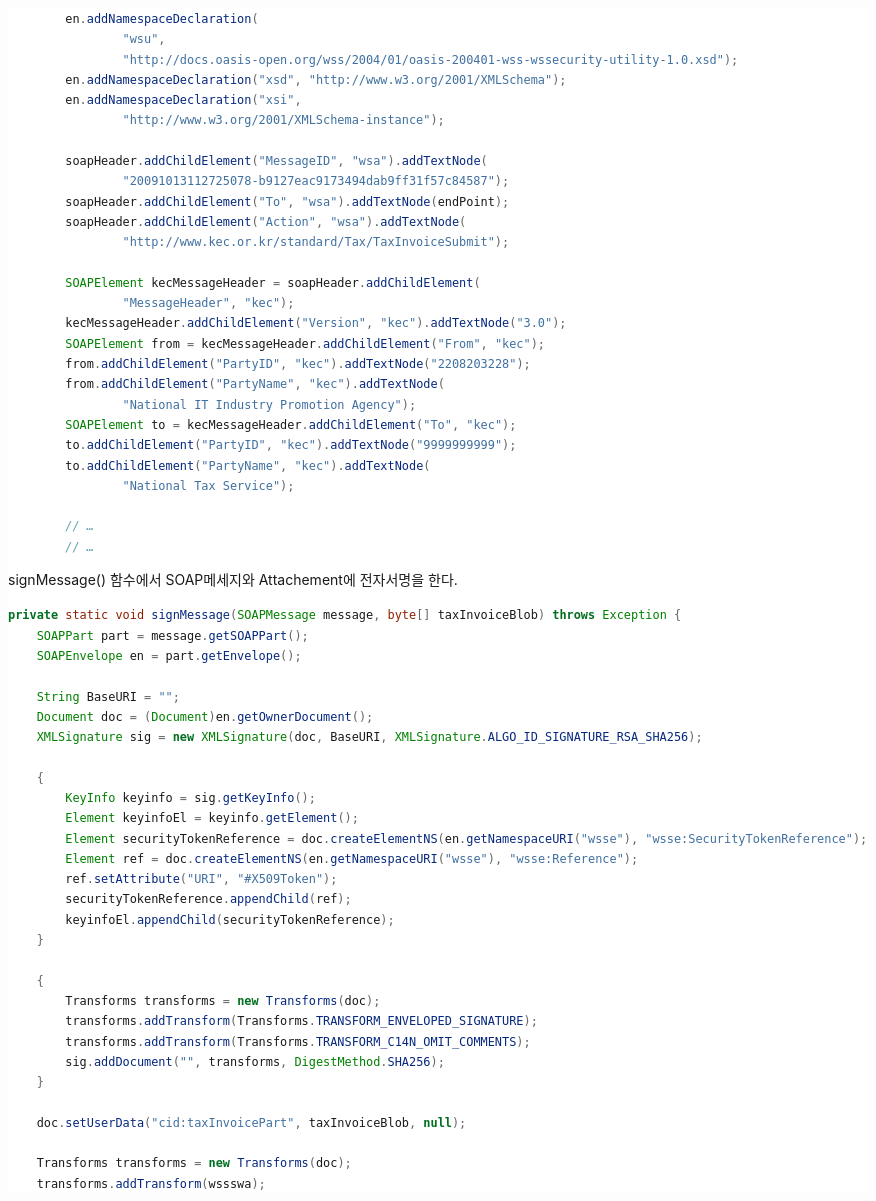 ```java
		en.addNamespaceDeclaration(
				"wsu",
				"http://docs.oasis-open.org/wss/2004/01/oasis-200401-wss-wssecurity-utility-1.0.xsd");
		en.addNamespaceDeclaration("xsd", "http://www.w3.org/2001/XMLSchema");
		en.addNamespaceDeclaration("xsi",
				"http://www.w3.org/2001/XMLSchema-instance");

		soapHeader.addChildElement("MessageID", "wsa").addTextNode(
				"20091013112725078-b9127eac9173494dab9ff31f57c84587");
		soapHeader.addChildElement("To", "wsa").addTextNode(endPoint);
		soapHeader.addChildElement("Action", "wsa").addTextNode(
				"http://www.kec.or.kr/standard/Tax/TaxInvoiceSubmit");

		SOAPElement kecMessageHeader = soapHeader.addChildElement(
				"MessageHeader", "kec");
		kecMessageHeader.addChildElement("Version", "kec").addTextNode("3.0");
		SOAPElement from = kecMessageHeader.addChildElement("From", "kec");
		from.addChildElement("PartyID", "kec").addTextNode("2208203228");
		from.addChildElement("PartyName", "kec").addTextNode(
				"National IT Industry Promotion Agency");
		SOAPElement to = kecMessageHeader.addChildElement("To", "kec");
		to.addChildElement("PartyID", "kec").addTextNode("9999999999");
		to.addChildElement("PartyName", "kec").addTextNode(
				"National Tax Service");

		// …
		// …
```


signMessage() 함수에서 SOAP메세지와 Attachement에 전자서명을 한다.

```java
private static void signMessage(SOAPMessage message, byte[] taxInvoiceBlob) throws Exception {
	SOAPPart part = message.getSOAPPart();
	SOAPEnvelope en = part.getEnvelope();
		
	String BaseURI = "";
	Document doc = (Document)en.getOwnerDocument();
	XMLSignature sig = new XMLSignature(doc, BaseURI, XMLSignature.ALGO_ID_SIGNATURE_RSA_SHA256);
		
	{
		KeyInfo keyinfo = sig.getKeyInfo();
		Element keyinfoEl = keyinfo.getElement();
		Element securityTokenReference = doc.createElementNS(en.getNamespaceURI("wsse"), "wsse:SecurityTokenReference");
		Element ref = doc.createElementNS(en.getNamespaceURI("wsse"), "wsse:Reference");
		ref.setAttribute("URI", "#X509Token");
		securityTokenReference.appendChild(ref);
		keyinfoEl.appendChild(securityTokenReference);
	}

	{
		Transforms transforms = new Transforms(doc);
		transforms.addTransform(Transforms.TRANSFORM_ENVELOPED_SIGNATURE);
		transforms.addTransform(Transforms.TRANSFORM_C14N_OMIT_COMMENTS);
		sig.addDocument("", transforms, DigestMethod.SHA256);
	}
		
	doc.setUserData("cid:taxInvoicePart", taxInvoiceBlob, null);
	
	Transforms transforms = new Transforms(doc);
	transforms.addTransform(wssswa);
```